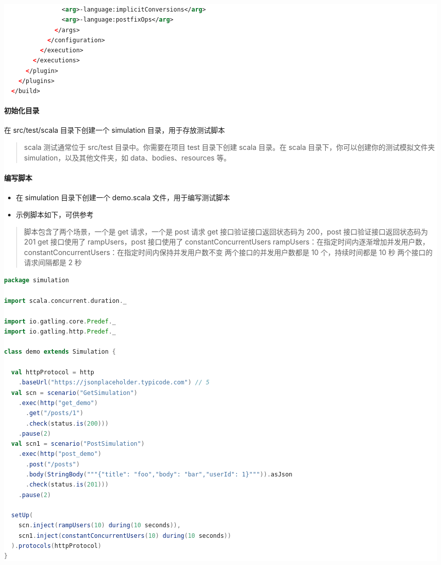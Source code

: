```xml
                <arg>-language:implicitConversions</arg>
                <arg>-language:postfixOps</arg>
              </args>
            </configuration>
          </execution>
        </executions>
      </plugin>
    </plugins>
  </build>
```

#### 初始化目录
  
在 src/test/scala 目录下创建一个 simulation 目录，用于存放测试脚本

> scala 测试通常位于 src/test 目录中。你需要在项目 test 目录下创建 scala 目录。在 scala 目录下，你可以创建你的测试模拟文件夹 simulation，以及其他文件夹，如 data、bodies、resources 等。

#### 编写脚本

- 在 simulation 目录下创建一个 demo.scala 文件，用于编写测试脚本

- 示例脚本如下，可供参考

> 脚本包含了两个场景，一个是 get 请求，一个是 post 请求
> get 接口验证接口返回状态码为 200，post 接口验证接口返回状态码为 201
> get 接口使用了 rampUsers，post 接口使用了 constantConcurrentUsers
> rampUsers：在指定时间内逐渐增加并发用户数，constantConcurrentUsers：在指定时间内保持并发用户数不变
> 两个接口的并发用户数都是 10 个，持续时间都是 10 秒
> 两个接口的请求间隔都是 2 秒

```scala
package simulation 

import scala.concurrent.duration._

import io.gatling.core.Predef._
import io.gatling.http.Predef._

class demo extends Simulation { 

  val httpProtocol = http
    .baseUrl("https://jsonplaceholder.typicode.com") // 5
  val scn = scenario("GetSimulation")
    .exec(http("get_demo") 
      .get("/posts/1")
      .check(status.is(200)))
    .pause(2)
  val scn1 = scenario("PostSimulation")
    .exec(http("post_demo")
      .post("/posts")
      .body(StringBody("""{"title": "foo","body": "bar","userId": 1}""")).asJson
      .check(status.is(201)))
    .pause(2)

  setUp( 
    scn.inject(rampUsers(10) during(10 seconds)),
    scn1.inject(constantConcurrentUsers(10) during(10 seconds))
  ).protocols(httpProtocol)
}
```
